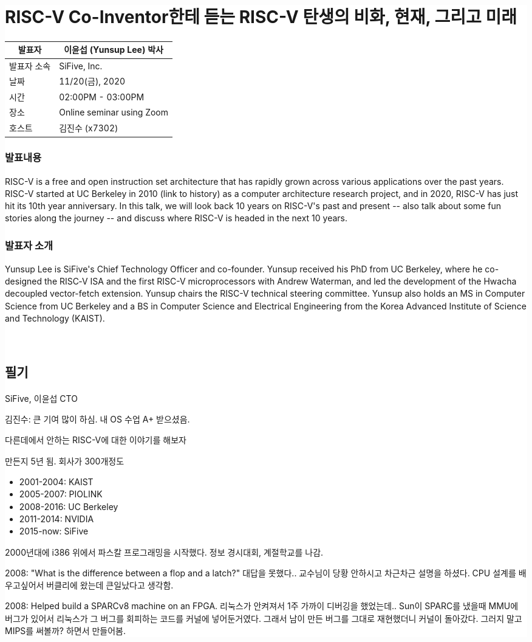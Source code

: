 RISC-V Co-Inventor한테 듣는 RISC-V 탄생의 비화, 현재, 그리고 미래
========

발표자      | 이윤섭 (Yunsup Lee) 박사 
------------|----------
발표자 소속 | SiFive, Inc.
날짜        | 11/20(금), 2020
시간        | 02:00PM - 03:00PM
장소        | Online seminar using Zoom
호스트      | 김진수 (x7302)

### 발표내용
RISC-V is a free and open instruction set architecture that has rapidly grown
across various applications over the past years.  RISC-V started at UC Berkeley
in 2010 (link to history) as a computer architecture research project, and in
2020, RISC-V has just hit its 10th year anniversary.  In this talk, we will look
back 10 years on RISC-V's past and present -- also talk about some fun stories
along the journey -- and discuss where RISC-V is headed in the next 10 years.

### 발표자 소개
Yunsup Lee is SiFive's Chief Technology Officer and co-founder. Yunsup received
his PhD from UC Berkeley, where he co-designed the RISC‑V ISA and the first
RISC-V microprocessors with Andrew Waterman, and led the development of the
Hwacha decoupled vector-fetch extension. Yunsup chairs the RISC-V technical
steering committee.  Yunsup also holds an MS in Computer Science from UC
Berkeley and a BS in Computer Science and Electrical Engineering from the Korea
Advanced Institute of Science and Technology (KAIST).

&nbsp;

필기
--------

SiFive, 이윤섭 CTO

김진수: 큰 기여 많이 하심. 내 OS 수업 A+ 받으셨음.

다른데에서 안하는 RISC-V에 대한 이야기를 해보자

만든지 5년 됨. 회사가 300개정도

- 2001-2004: KAIST
- 2005-2007: PIOLINK
- 2008-2016: UC Berkeley
- 2011-2014: NVIDIA
- 2015-now: SiFive

2000년대에 i386 위에서 파스칼 프로그래밍을 시작했다. 정보 경시대회, 계절학교를 나감.

2008: "What is the difference between a flop and a latch?" 대답을 못했다..
교수님이 당황 안하시고 차근차근 설명을 하셨다. CPU 설계를 배우고싶어서 버클리에
왔는데 큰일났다고 생각함.

2008: Helped build a SPARCv8 machine on an FPGA. 리눅스가 안켜져서 1주 가까이
디버깅을 했었는데.. Sun이 SPARC를 냈을때 MMU에 버그가 있어서 리눅스가 그 버그를
회피하는 코드를 커널에 넣어둔거였다. 그래서 남이 만든 버그를 그대로 재현했더니
커널이 돌아갔다. 그러지 말고 MIPS를 써볼까? 하면서 만들어봄.
